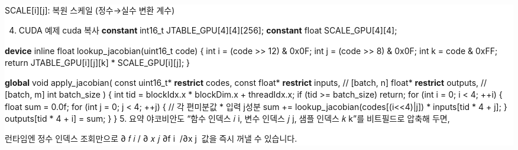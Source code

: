 SCALE[i][j]: 복원 스케일 (정수→실수 변환 계수)

4. CUDA 예제
cuda
복사
__constant__ int16_t JTABLE_GPU[4][4][256];
__constant__ float   SCALE_GPU[4][4];

__device__ inline float lookup_jacobian(uint16_t code) {
    int i = (code >> 12) & 0x0F;
    int j = (code >>  8) & 0x0F;
    int k =  code        & 0xFF;
    return JTABLE_GPU[i][j][k] * SCALE_GPU[i][j];
}

__global__ void apply_jacobian(
    const uint16_t* __restrict__ codes,
    const float*    __restrict__ inputs,  // [batch, n]
    float*          __restrict__ outputs, // [batch, m]
    int batch_size
) {
    int tid = blockIdx.x * blockDim.x + threadIdx.x;
    if (tid >= batch_size) return;
    for (int i = 0; i < 4; ++i) {
        float sum = 0.0f;
        for (int j = 0; j < 4; ++j) {
            // 각 편미분값 * 입력 j성분
            sum += lookup_jacobian(codes[(i<<4)|j]) * inputs[tid * 4 + j];
        }
        outputs[tid * 4 + i] = sum;
    }
}
5. 요약
야코비안도 “함수 인덱스 
𝑖
i, 변수 인덱스 
𝑗
j, 샘플 인덱스 
𝑘
k”를 비트필드로 압축해 두면,

런타임엔 정수 인덱스 조회만으로 
∂
𝑓
𝑖
/
∂
𝑥
𝑗
∂f 
i
​
 /∂x 
j
​
  값을 즉시 꺼낼 수 있습니다.
